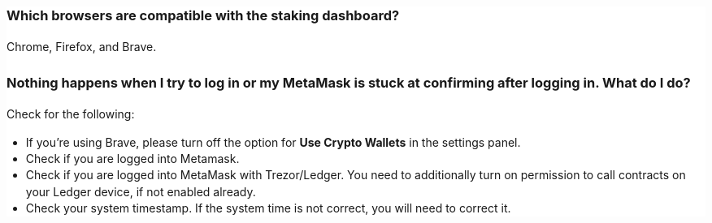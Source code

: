 ### Which browsers are compatible with the staking dashboard?

Chrome, Firefox, and Brave.

### Nothing happens when I try to log in or my MetaMask is stuck at confirming after logging in. What do I do?

Check for the following:
- If you’re using Brave, please turn off the option for **Use Crypto Wallets** in the settings panel.
- Check if you are logged into Metamask.
- Check if you are logged into MetaMask with Trezor/Ledger. You need to additionally turn on permission to call contracts on your Ledger device, if not enabled already.
- Check your system timestamp. If the system time is not correct, you will need to correct it.